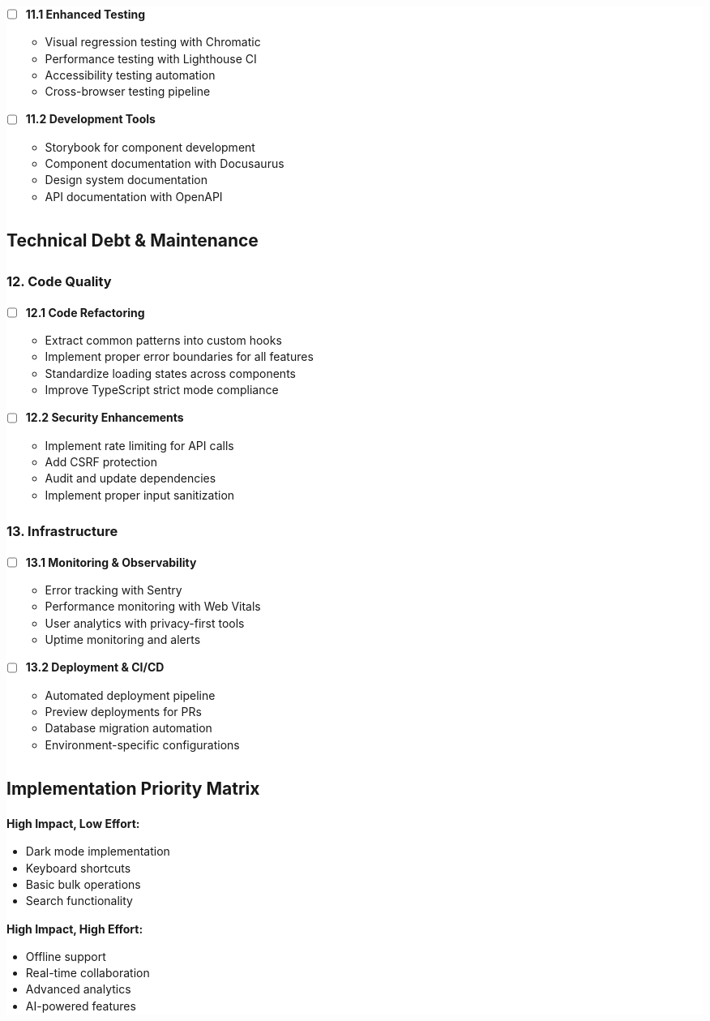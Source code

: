 - [ ] **11.1 Enhanced Testing**
  - Visual regression testing with Chromatic
  - Performance testing with Lighthouse CI
  - Accessibility testing automation
  - Cross-browser testing pipeline

- [ ] **11.2 Development Tools**
  - Storybook for component development
  - Component documentation with Docusaurus
  - Design system documentation
  - API documentation with OpenAPI

## Technical Debt & Maintenance

### 12. Code Quality

- [ ] **12.1 Code Refactoring**
  - Extract common patterns into custom hooks
  - Implement proper error boundaries for all features
  - Standardize loading states across components
  - Improve TypeScript strict mode compliance

- [ ] **12.2 Security Enhancements**
  - Implement rate limiting for API calls
  - Add CSRF protection
  - Audit and update dependencies
  - Implement proper input sanitization

### 13. Infrastructure

- [ ] **13.1 Monitoring & Observability**
  - Error tracking with Sentry
  - Performance monitoring with Web Vitals
  - User analytics with privacy-first tools
  - Uptime monitoring and alerts

- [ ] **13.2 Deployment & CI/CD**
  - Automated deployment pipeline
  - Preview deployments for PRs
  - Database migration automation
  - Environment-specific configurations

## Implementation Priority Matrix

**High Impact, Low Effort:**
- Dark mode implementation
- Keyboard shortcuts
- Basic bulk operations
- Search functionality

**High Impact, High Effort:**
- Offline support
- Real-time collaboration
- Advanced analytics
- AI-powered features
